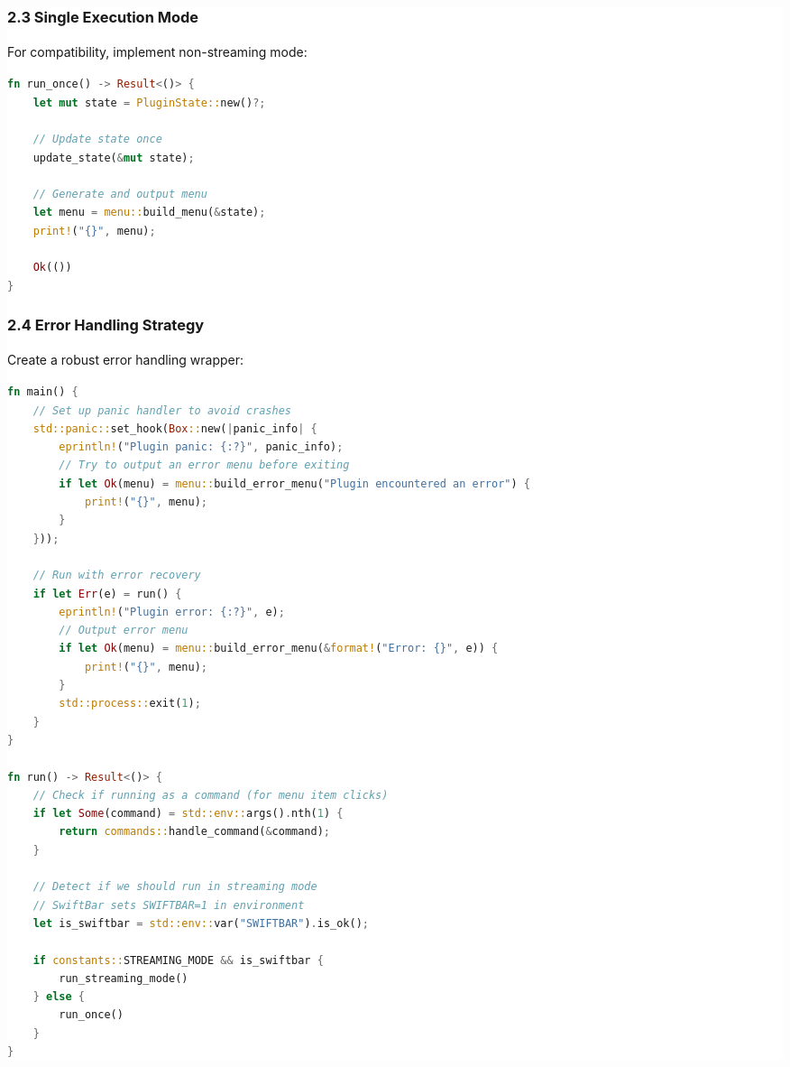 ### 2.3 Single Execution Mode

For compatibility, implement non-streaming mode:

```rust
fn run_once() -> Result<()> {
    let mut state = PluginState::new()?;
    
    // Update state once
    update_state(&mut state);
    
    // Generate and output menu
    let menu = menu::build_menu(&state);
    print!("{}", menu);
    
    Ok(())
}
```

### 2.4 Error Handling Strategy

Create a robust error handling wrapper:

```rust
fn main() {
    // Set up panic handler to avoid crashes
    std::panic::set_hook(Box::new(|panic_info| {
        eprintln!("Plugin panic: {:?}", panic_info);
        // Try to output an error menu before exiting
        if let Ok(menu) = menu::build_error_menu("Plugin encountered an error") {
            print!("{}", menu);
        }
    }));

    // Run with error recovery
    if let Err(e) = run() {
        eprintln!("Plugin error: {:?}", e);
        // Output error menu
        if let Ok(menu) = menu::build_error_menu(&format!("Error: {}", e)) {
            print!("{}", menu);
        }
        std::process::exit(1);
    }
}

fn run() -> Result<()> {
    // Check if running as a command (for menu item clicks)
    if let Some(command) = std::env::args().nth(1) {
        return commands::handle_command(&command);
    }

    // Detect if we should run in streaming mode
    // SwiftBar sets SWIFTBAR=1 in environment
    let is_swiftbar = std::env::var("SWIFTBAR").is_ok();
    
    if constants::STREAMING_MODE && is_swiftbar {
        run_streaming_mode()
    } else {
        run_once()
    }
}
```
